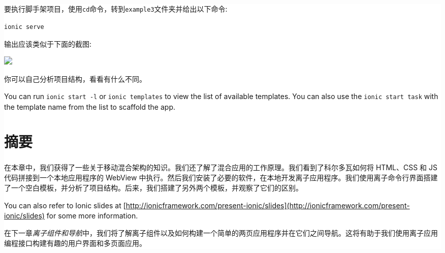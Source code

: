 要执行脚手架项目，使用`cd`命令，转到`example3`文件夹并给出以下命令:

```html
ionic serve

```

输出应该类似于下面的截图:

![](../images/00027.jpeg)

你可以自己分析项目结构，看看有什么不同。

You can run `ionic start -l` or `ionic templates` to view the list of available templates. You can also use the `ionic start task` with the template name from the list to scaffold the app.

# 摘要

在本章中，我们获得了一些关于移动混合架构的知识。我们还了解了混合应用的工作原理。我们看到了科尔多瓦如何将 HTML、CSS 和 JS 代码拼接到一个本地应用程序的 WebView 中执行。然后我们安装了必要的软件，在本地开发离子应用程序。我们使用离子命令行界面搭建了一个空白模板，并分析了项目结构。后来，我们搭建了另外两个模板，并观察了它们的区别。

You can also refer to Ionic slides at [http://ionicframework.com/present-ionic/slides](http://ionicframework.com/present-ionic/slides) for some more information.

在下一章*离子组件和导航*中，我们将了解离子组件以及如何构建一个简单的两页应用程序并在它们之间导航。这将有助于我们使用离子应用编程接口构建有趣的用户界面和多页面应用。